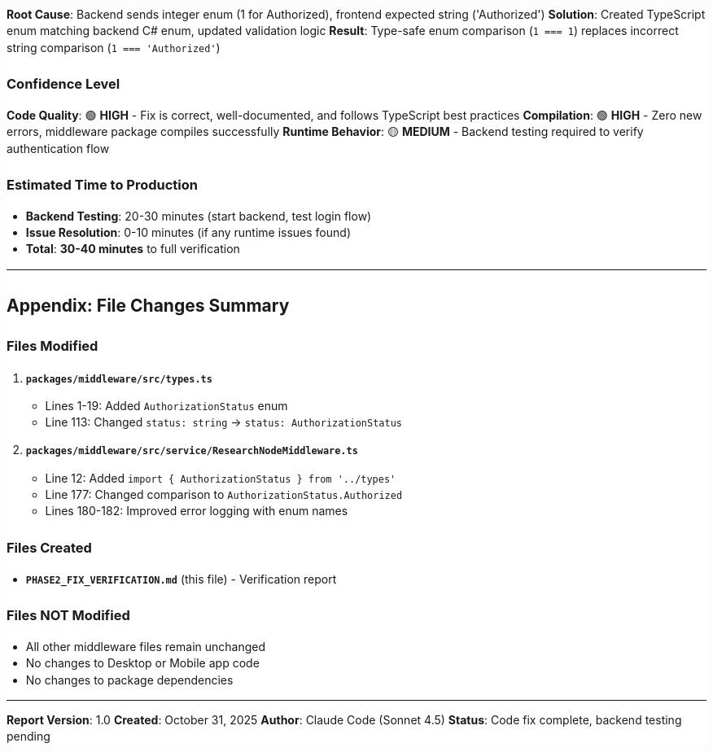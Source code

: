 **Root Cause**: Backend sends integer enum (1 for Authorized), frontend expected string ('Authorized')
**Solution**: Created TypeScript enum matching backend C# enum, updated validation logic
**Result**: Type-safe enum comparison (`1 === 1`) replaces incorrect string comparison (`1 === 'Authorized'`)

### Confidence Level

**Code Quality**: 🟢 **HIGH** - Fix is correct, well-documented, and follows TypeScript best practices
**Compilation**: 🟢 **HIGH** - Zero new errors, middleware package compiles successfully
**Runtime Behavior**: 🟡 **MEDIUM** - Backend testing required to verify authentication flow

### Estimated Time to Production

- **Backend Testing**: 20-30 minutes (start backend, test login flow)
- **Issue Resolution**: 0-10 minutes (if any runtime issues found)
- **Total**: **30-40 minutes** to full verification

---

## Appendix: File Changes Summary

### Files Modified

1. **`packages/middleware/src/types.ts`**
   - Lines 1-19: Added `AuthorizationStatus` enum
   - Line 113: Changed `status: string` → `status: AuthorizationStatus`

2. **`packages/middleware/src/service/ResearchNodeMiddleware.ts`**
   - Line 12: Added `import { AuthorizationStatus } from '../types'`
   - Line 177: Changed comparison to `AuthorizationStatus.Authorized`
   - Lines 180-182: Improved error logging with enum names

### Files Created

- **`PHASE2_FIX_VERIFICATION.md`** (this file) - Verification report

### Files NOT Modified

- All other middleware files remain unchanged
- No changes to Desktop or Mobile app code
- No changes to package dependencies

---

**Report Version**: 1.0
**Created**: October 31, 2025
**Author**: Claude Code (Sonnet 4.5)
**Status**: Code fix complete, backend testing pending
